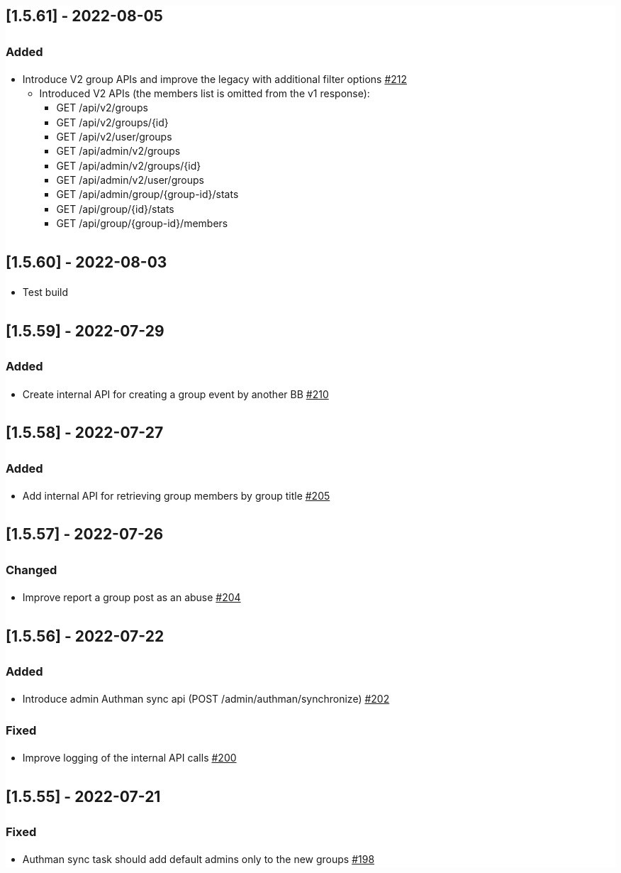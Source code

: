 ## [1.5.61] - 2022-08-05
### Added
- Introduce V2 group APIs and improve the legacy with additional filter options  [#212](https://github.com/rokwire/groups-building-block/issues/212)
  - Introduced V2 APIs (the members list is omitted from the v1 response):
    - GET /api/v2/groups
    - GET /api/v2/groups/{id}
    - GET /api/v2/user/groups
    - GET /api/admin/v2/groups
    - GET /api/admin/v2/groups/{id}
    - GET /api/admin/v2/user/groups
    - GET /api/admin/group/{group-id}/stats
    - GET /api/group/{id}/stats
    - GET /api/group/{group-id}/members

## [1.5.60] - 2022-08-03 
- Test build

## [1.5.59] - 2022-07-29
### Added
- Create internal API for creating a group event by another BB [#210](https://github.com/rokwire/groups-building-block/issues/210)

## [1.5.58] - 2022-07-27
### Added
- Add internal API for retrieving group members by group title [#205](https://github.com/rokwire/groups-building-block/issues/205)

## [1.5.57] - 2022-07-26
### Changed
- Improve report a group post as an abuse [#204](https://github.com/rokwire/groups-building-block/issues/204)

## [1.5.56] - 2022-07-22
### Added
- Introduce admin Authman sync api (POST /admin/authman/synchronize) [#202](https://github.com/rokwire/groups-building-block/issues/202)
### Fixed
- Improve logging of the internal API calls [#200](https://github.com/rokwire/groups-building-block/issues/200)

## [1.5.55] - 2022-07-21
### Fixed
- Authman sync task should add default admins only to the new groups [#198](https://github.com/rokwire/groups-building-block/issues/198)
